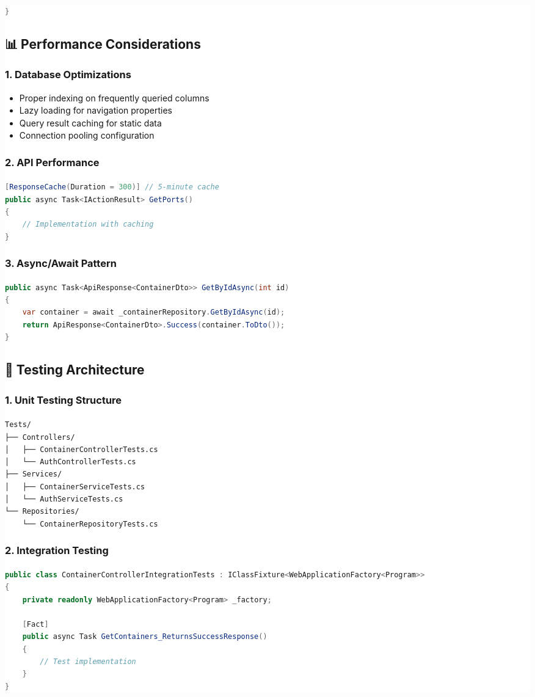 ```csharp
}
```

## 📊 Performance Considerations

### 1. **Database Optimizations**
- Proper indexing on frequently queried columns
- Lazy loading for navigation properties
- Query result caching for static data
- Connection pooling configuration

### 2. **API Performance**
```csharp
[ResponseCache(Duration = 300)] // 5-minute cache
public async Task<IActionResult> GetPorts()
{
    // Implementation with caching
}
```

### 3. **Async/Await Pattern**
```csharp
public async Task<ApiResponse<ContainerDto>> GetByIdAsync(int id)
{
    var container = await _containerRepository.GetByIdAsync(id);
    return ApiResponse<ContainerDto>.Success(container.ToDto());
}
```

## 🧪 Testing Architecture

### 1. **Unit Testing Structure**
```
Tests/
├── Controllers/
│   ├── ContainerControllerTests.cs
│   └── AuthControllerTests.cs
├── Services/
│   ├── ContainerServiceTests.cs
│   └── AuthServiceTests.cs
└── Repositories/
    └── ContainerRepositoryTests.cs
```

### 2. **Integration Testing**
```csharp
public class ContainerControllerIntegrationTests : IClassFixture<WebApplicationFactory<Program>>
{
    private readonly WebApplicationFactory<Program> _factory;
    
    [Fact]
    public async Task GetContainers_ReturnsSuccessResponse()
    {
        // Test implementation
    }
}
```
